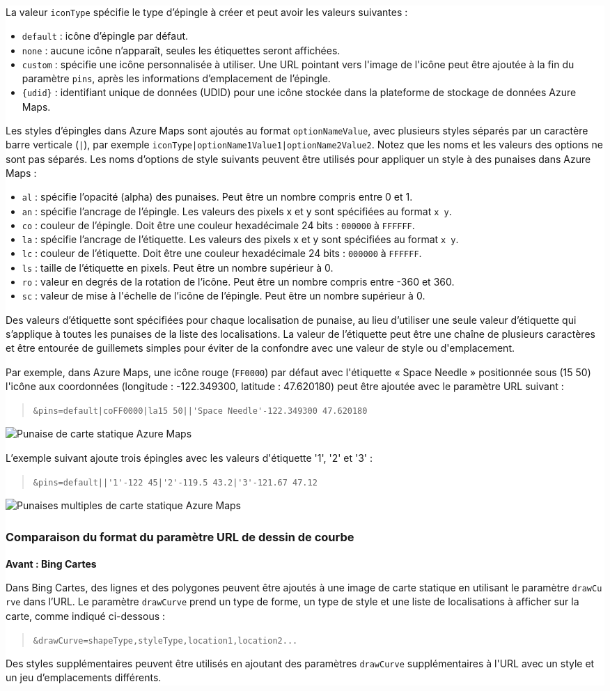 La valeur `iconType` spécifie le type d’épingle à créer et peut avoir les valeurs suivantes :

* `default` : icône d’épingle par défaut.
* `none` : aucune icône n’apparaît, seules les étiquettes seront affichées.
* `custom` : spécifie une icône personnalisée à utiliser. Une URL pointant vers l'image de l'icône peut être ajoutée à la fin du paramètre `pins`, après les informations d’emplacement de l’épingle.
* `{udid}` : identifiant unique de données (UDID) pour une icône stockée dans la plateforme de stockage de données Azure Maps.

Les styles d’épingles dans Azure Maps sont ajoutés au format `optionNameValue`, avec plusieurs styles séparés par un caractère barre verticale (`|`), par exemple `iconType|optionName1Value1|optionName2Value2`. Notez que les noms et les valeurs des options ne sont pas séparés. Les noms d’options de style suivants peuvent être utilisés pour appliquer un style à des punaises dans Azure Maps :

* `al` : spécifie l’opacité (alpha) des punaises. Peut être un nombre compris entre 0 et 1.
* `an` : spécifie l’ancrage de l’épingle. Les valeurs des pixels x et y sont spécifiées au format `x y`.
* `co` : couleur de l’épingle. Doit être une couleur hexadécimale 24 bits : `000000` à `FFFFFF`.
* `la` : spécifie l’ancrage de l’étiquette. Les valeurs des pixels x et y sont spécifiées au format `x y`.
* `lc` : couleur de l’étiquette. Doit être une couleur hexadécimale 24 bits : `000000` à `FFFFFF`.
* `ls` : taille de l’étiquette en pixels. Peut être un nombre supérieur à 0.
* `ro` : valeur en degrés de la rotation de l’icône. Peut être un nombre compris entre -360 et 360.
* `sc` : valeur de mise à l'échelle de l’icône de l’épingle. Peut être un nombre supérieur à 0.

Des valeurs d’étiquette sont spécifiées pour chaque localisation de punaise, au lieu d’utiliser une seule valeur d’étiquette qui s’applique à toutes les punaises de la liste des localisations. La valeur de l’étiquette peut être une chaîne de plusieurs caractères et être entourée de guillemets simples pour éviter de la confondre avec une valeur de style ou d'emplacement.

Par exemple, dans Azure Maps, une icône rouge (`FF0000`) par défaut avec l'étiquette « Space Needle » positionnée sous (15 50) l'icône aux coordonnées (longitude : -122.349300, latitude : 47.620180) peut être ajoutée avec le paramètre URL suivant :

> `&pins=default|coFF0000|la15 50||'Space Needle'-122.349300 47.620180`

![Punaise de carte statique Azure Maps](media/migrate-bing-maps-web-service/azure-maps-static-map-pin.jpg)

L’exemple suivant ajoute trois épingles avec les valeurs d'étiquette '1', '2' et '3' :

> `&pins=default||'1'-122 45|'2'-119.5 43.2|'3'-121.67 47.12`

![Punaises multiples de carte statique Azure Maps](media/migrate-bing-maps-web-service/azure-maps-static-map-multiple-pins.jpg)

### <a name="draw-curve-url-parameter-format-comparison"></a>Comparaison du format du paramètre URL de dessin de courbe

**Avant : Bing Cartes**

Dans Bing Cartes, des lignes et des polygones peuvent être ajoutés à une image de carte statique en utilisant le paramètre `drawCurve` dans l’URL. Le paramètre `drawCurve` prend un type de forme, un type de style et une liste de localisations à afficher sur la carte, comme indiqué ci-dessous :

> `&drawCurve=shapeType,styleType,location1,location2...`

Des styles supplémentaires peuvent être utilisés en ajoutant des paramètres `drawCurve` supplémentaires à l'URL avec un style et un jeu d’emplacements différents.
